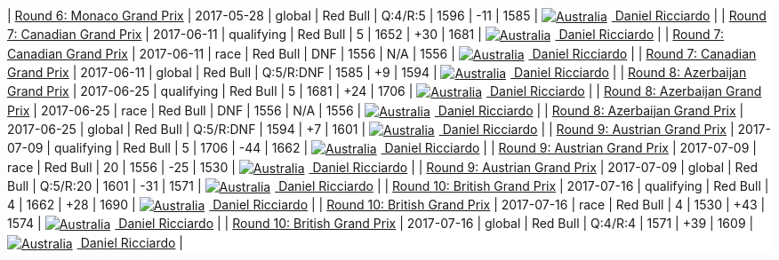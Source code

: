 | [Round 6: Monaco Grand Prix](../seasons/2017-season-report#round-6-monaco-grand-prix) | 2017-05-28 | global | Red Bull | Q:4/R:5 | 1596 | -11 | 1585 | [<img src="https://upload.wikimedia.org/wikipedia/commons/8/88/Flag_of_Australia_%28converted%29.svg" alt="Australia" width="20" height="auto" style="vertical-align: middle; margin-right: 5px;" onerror="this.outerHTML='🇦🇺'; this.style.marginRight='5px';"/> Daniel Ricciardo](daniel-ricciardo) |
| [Round 7: Canadian Grand Prix](../seasons/2017-season-report#round-7-canadian-grand-prix) | 2017-06-11 | qualifying | Red Bull | 5 | 1652 | +30 | 1681 | [<img src="https://upload.wikimedia.org/wikipedia/commons/8/88/Flag_of_Australia_%28converted%29.svg" alt="Australia" width="20" height="auto" style="vertical-align: middle; margin-right: 5px;" onerror="this.outerHTML='🇦🇺'; this.style.marginRight='5px';"/> Daniel Ricciardo](daniel-ricciardo) |
| [Round 7: Canadian Grand Prix](../seasons/2017-season-report#round-7-canadian-grand-prix) | 2017-06-11 | race | Red Bull | DNF | 1556 | N/A | 1556 | [<img src="https://upload.wikimedia.org/wikipedia/commons/8/88/Flag_of_Australia_%28converted%29.svg" alt="Australia" width="20" height="auto" style="vertical-align: middle; margin-right: 5px;" onerror="this.outerHTML='🇦🇺'; this.style.marginRight='5px';"/> Daniel Ricciardo](daniel-ricciardo) |
| [Round 7: Canadian Grand Prix](../seasons/2017-season-report#round-7-canadian-grand-prix) | 2017-06-11 | global | Red Bull | Q:5/R:DNF | 1585 | +9 | 1594 | [<img src="https://upload.wikimedia.org/wikipedia/commons/8/88/Flag_of_Australia_%28converted%29.svg" alt="Australia" width="20" height="auto" style="vertical-align: middle; margin-right: 5px;" onerror="this.outerHTML='🇦🇺'; this.style.marginRight='5px';"/> Daniel Ricciardo](daniel-ricciardo) |
| [Round 8: Azerbaijan Grand Prix](../seasons/2017-season-report#round-8-azerbaijan-grand-prix) | 2017-06-25 | qualifying | Red Bull | 5 | 1681 | +24 | 1706 | [<img src="https://upload.wikimedia.org/wikipedia/commons/8/88/Flag_of_Australia_%28converted%29.svg" alt="Australia" width="20" height="auto" style="vertical-align: middle; margin-right: 5px;" onerror="this.outerHTML='🇦🇺'; this.style.marginRight='5px';"/> Daniel Ricciardo](daniel-ricciardo) |
| [Round 8: Azerbaijan Grand Prix](../seasons/2017-season-report#round-8-azerbaijan-grand-prix) | 2017-06-25 | race | Red Bull | DNF | 1556 | N/A | 1556 | [<img src="https://upload.wikimedia.org/wikipedia/commons/8/88/Flag_of_Australia_%28converted%29.svg" alt="Australia" width="20" height="auto" style="vertical-align: middle; margin-right: 5px;" onerror="this.outerHTML='🇦🇺'; this.style.marginRight='5px';"/> Daniel Ricciardo](daniel-ricciardo) |
| [Round 8: Azerbaijan Grand Prix](../seasons/2017-season-report#round-8-azerbaijan-grand-prix) | 2017-06-25 | global | Red Bull | Q:5/R:DNF | 1594 | +7 | 1601 | [<img src="https://upload.wikimedia.org/wikipedia/commons/8/88/Flag_of_Australia_%28converted%29.svg" alt="Australia" width="20" height="auto" style="vertical-align: middle; margin-right: 5px;" onerror="this.outerHTML='🇦🇺'; this.style.marginRight='5px';"/> Daniel Ricciardo](daniel-ricciardo) |
| [Round 9: Austrian Grand Prix](../seasons/2017-season-report#round-9-austrian-grand-prix) | 2017-07-09 | qualifying | Red Bull | 5 | 1706 | -44 | 1662 | [<img src="https://upload.wikimedia.org/wikipedia/commons/8/88/Flag_of_Australia_%28converted%29.svg" alt="Australia" width="20" height="auto" style="vertical-align: middle; margin-right: 5px;" onerror="this.outerHTML='🇦🇺'; this.style.marginRight='5px';"/> Daniel Ricciardo](daniel-ricciardo) |
| [Round 9: Austrian Grand Prix](../seasons/2017-season-report#round-9-austrian-grand-prix) | 2017-07-09 | race | Red Bull | 20 | 1556 | -25 | 1530 | [<img src="https://upload.wikimedia.org/wikipedia/commons/8/88/Flag_of_Australia_%28converted%29.svg" alt="Australia" width="20" height="auto" style="vertical-align: middle; margin-right: 5px;" onerror="this.outerHTML='🇦🇺'; this.style.marginRight='5px';"/> Daniel Ricciardo](daniel-ricciardo) |
| [Round 9: Austrian Grand Prix](../seasons/2017-season-report#round-9-austrian-grand-prix) | 2017-07-09 | global | Red Bull | Q:5/R:20 | 1601 | -31 | 1571 | [<img src="https://upload.wikimedia.org/wikipedia/commons/8/88/Flag_of_Australia_%28converted%29.svg" alt="Australia" width="20" height="auto" style="vertical-align: middle; margin-right: 5px;" onerror="this.outerHTML='🇦🇺'; this.style.marginRight='5px';"/> Daniel Ricciardo](daniel-ricciardo) |
| [Round 10: British Grand Prix](../seasons/2017-season-report#round-10-british-grand-prix) | 2017-07-16 | qualifying | Red Bull | 4 | 1662 | +28 | 1690 | [<img src="https://upload.wikimedia.org/wikipedia/commons/8/88/Flag_of_Australia_%28converted%29.svg" alt="Australia" width="20" height="auto" style="vertical-align: middle; margin-right: 5px;" onerror="this.outerHTML='🇦🇺'; this.style.marginRight='5px';"/> Daniel Ricciardo](daniel-ricciardo) |
| [Round 10: British Grand Prix](../seasons/2017-season-report#round-10-british-grand-prix) | 2017-07-16 | race | Red Bull | 4 | 1530 | +43 | 1574 | [<img src="https://upload.wikimedia.org/wikipedia/commons/8/88/Flag_of_Australia_%28converted%29.svg" alt="Australia" width="20" height="auto" style="vertical-align: middle; margin-right: 5px;" onerror="this.outerHTML='🇦🇺'; this.style.marginRight='5px';"/> Daniel Ricciardo](daniel-ricciardo) |
| [Round 10: British Grand Prix](../seasons/2017-season-report#round-10-british-grand-prix) | 2017-07-16 | global | Red Bull | Q:4/R:4 | 1571 | +39 | 1609 | [<img src="https://upload.wikimedia.org/wikipedia/commons/8/88/Flag_of_Australia_%28converted%29.svg" alt="Australia" width="20" height="auto" style="vertical-align: middle; margin-right: 5px;" onerror="this.outerHTML='🇦🇺'; this.style.marginRight='5px';"/> Daniel Ricciardo](daniel-ricciardo) |